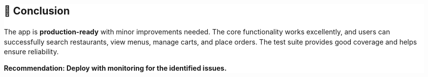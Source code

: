 ## 🎉 Conclusion

The app is **production-ready** with minor improvements needed. The core functionality works excellently, and users can successfully search restaurants, view menus, manage carts, and place orders. The test suite provides good coverage and helps ensure reliability.

**Recommendation: Deploy with monitoring for the identified issues.**

